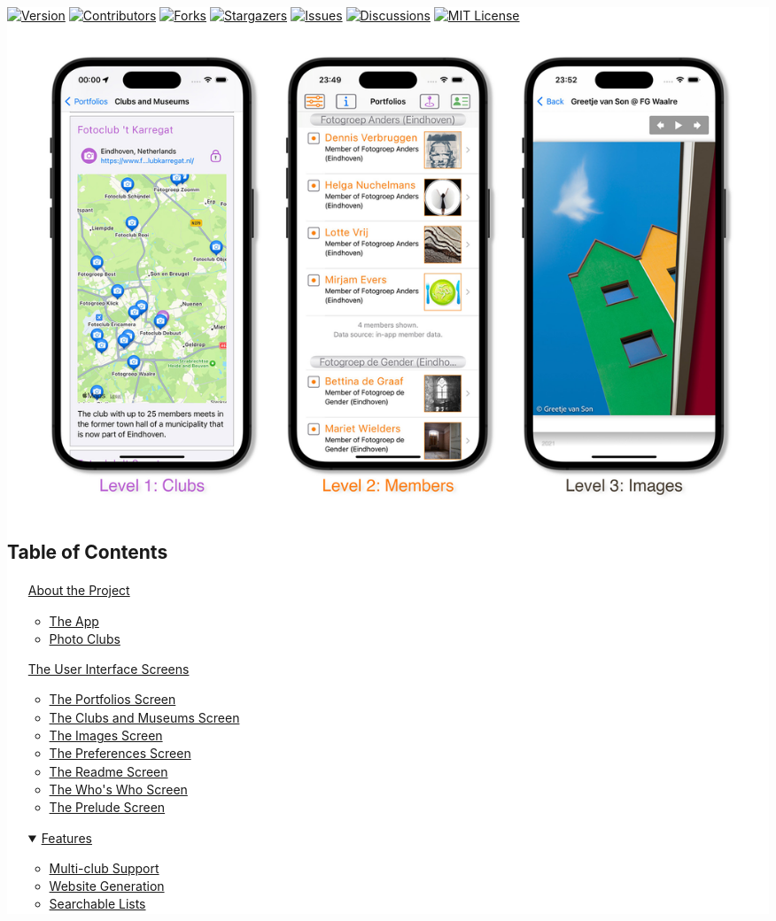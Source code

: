 <div id="top"></div>

[![Version][stable-version]][version-url]
[![Contributors][contributors-shield]][contributors-url]
[![Forks][forks-shield]][forks-url]
[![Stargazers][stars-shield]][stars-url]
[![Issues][issues-shield]][issues-url]
[![Discussions][discussions-shield]][discussions-url]
[![MIT License][license-shield]][license-url]

![Screenshots of 3 screens](images/app_screenshots_EN.jpg "Screenshots of app")


## Table of Contents
<ul>
    <a href="#about-the-project">About the Project</a>
          <ul>
            <li><a href="#the-app">The App</a></li>
            <li><a href="#photo-clubs">Photo Clubs</a></li>
          </ul>
    </p>
    <a href="#the-user-interface-screens">The User Interface Screens</a>
          <ul>
            <li><a href="#the-portfolios-screen">The Portfolios Screen</a></li>
            <li><a href="#the-clubs-and-museums-screen">The Clubs and Museums Screen</a></li>
            <li><a href="#the-images-screen">The Images Screen</a></li>
            <li><a href="#the-preferences-screen">The Preferences Screen</a></li>
            <li><a href="#the-readme-screen">The Readme Screen</a></li>
            <li><a href="#the-whos-who-screen">The Who's Who Screen</a></li>
            <li><a href="#the-prelude-screen">The Prelude Screen</a></li>
          </ul>
    </p>
    <details open><summary><a href="#features">Features</a></summary>
        <ul>
            <li><a href="#multi-club-support">Multi-club Support</a></li>
            <li><a href="#website-generation">Website Generation</a></li>
            <li><a href="#searchable-lists">Searchable Lists</a></li>

[stable-version]: https://img.shields.io/github/v/release/vdhamer/Photo-Club-Hub?style=plastic&color=violet
[version-url]: https://github.com/vdhamer/Photo-Club-Hub/releases
[contributors-shield]: https://img.shields.io/github/contributors/vdhamer/Photo-Club-Hub?style=plastic
[contributors-url]: https://github.com/vdhamer/Photo-Club-Hub/graphs/contributors
[forks-shield]: https://img.shields.io/github/forks/vdhamer/Photo-Club-Hub?style=plastic&color=teal
[forks-url]: https://github.com/vdhamer/Photo-Club-Hub/network/members
[stars-shield]: https://img.shields.io/github/stars/vdhamer/Photo-Club-Hub?style=plastic
[stars-url]: https://github.com/vdhamer/Photo-Club-Hub/stargazers
[issues-shield]: https://img.shields.io/github/issues/vdhamer/Photo-Club-Hub?style=plastic
[issues-url]: https://github.com/vdhamer/Photo-Club-Hub/issues
[discussions-shield]: https://img.shields.io/github/discussions/vdhamer/Photo-Club-Hub?style=plastic&color=orange
[discussions-url]: https://github.com/vdhamer/Photo-Club-Hub/discussions
[license-shield]: https://img.shields.io/github/license/vdhamer/Photo-Club-Hub?style=plastic
[license-url]: https://github.com/vdhamer/Photo-Club-Hub/blob/main/.github/LICENSE.md
